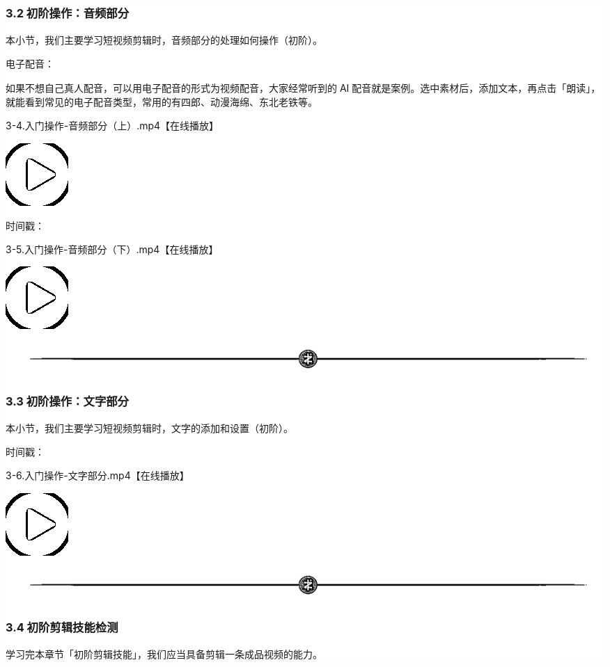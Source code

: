 ### 3.2 初阶操作：音频部分

本小节，我们主要学习短视频剪辑时，音频部分的处理如何操作（初阶）。

电子配音：

如果不想自己真人配音，可以用电子配音的形式为视频配音，大家经常听到的 AI 配音就是案例。选中素材后，添加文本，再点击「朗读」，就能看到常见的电子配音类型，常用的有四郎、动漫海绵、东北老铁等。

3-4.入门操作-音频部分（上）.mp4【在线播放】

![](img/67006907067d4b41b611d070a3feb68b.png)

时间戳：

3-5.入门操作-音频部分（下）.mp4【在线播放】

![](img/42a34b49d25334a6b655fc1064ae6680.png)

![](img/0dbedec2a9ec439216ce3047c4dc4739.png)

### 3.3 初阶操作：文字部分

本小节，我们主要学习短视频剪辑时，文字的添加和设置（初阶）。

时间戳：

3-6.入门操作-文字部分.mp4【在线播放】

![](img/74d17459bff8a65f5a758e902261b4f6.png)

![](img/ce90f4d52725420a15ad20c4e3db02f6.png)

### 3.4 初阶剪辑技能检测

学习完本章节「初阶剪辑技能」，我们应当具备剪辑一条成品视频的能力。
